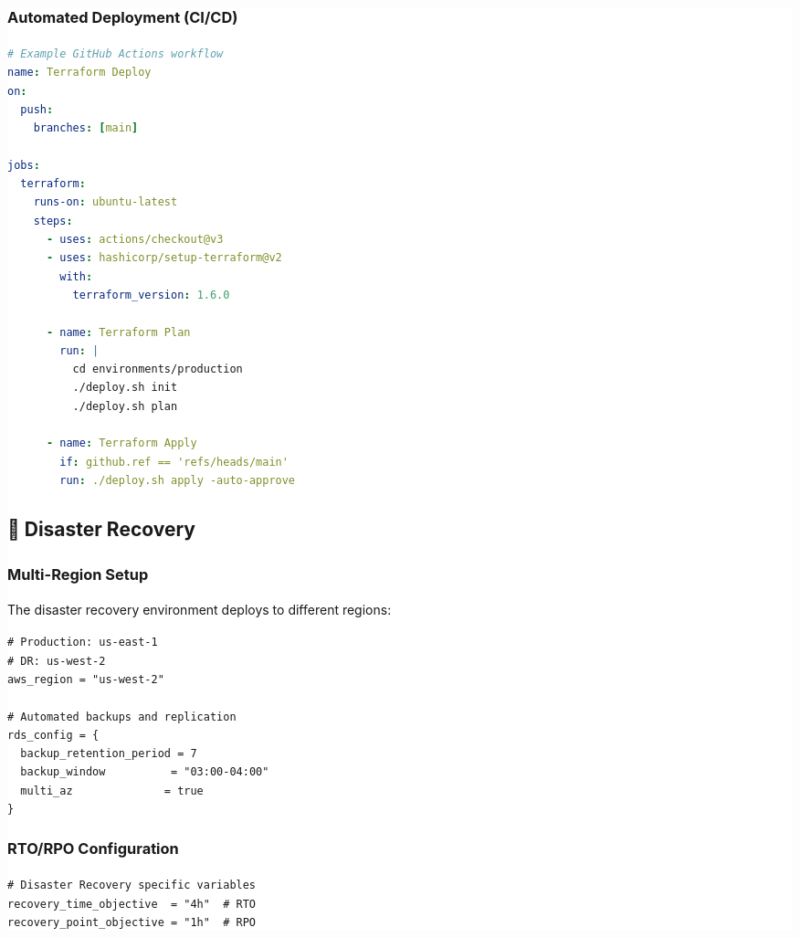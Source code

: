 ### Automated Deployment (CI/CD)

```yaml
# Example GitHub Actions workflow
name: Terraform Deploy
on:
  push:
    branches: [main]

jobs:
  terraform:
    runs-on: ubuntu-latest
    steps:
      - uses: actions/checkout@v3
      - uses: hashicorp/setup-terraform@v2
        with:
          terraform_version: 1.6.0

      - name: Terraform Plan
        run: |
          cd environments/production
          ./deploy.sh init
          ./deploy.sh plan

      - name: Terraform Apply
        if: github.ref == 'refs/heads/main'
        run: ./deploy.sh apply -auto-approve
```

## 🔄 Disaster Recovery

### Multi-Region Setup

The disaster recovery environment deploys to different regions:

```hcl
# Production: us-east-1
# DR: us-west-2
aws_region = "us-west-2"

# Automated backups and replication
rds_config = {
  backup_retention_period = 7
  backup_window          = "03:00-04:00"
  multi_az              = true
}
```

### RTO/RPO Configuration

```hcl
# Disaster Recovery specific variables
recovery_time_objective  = "4h"  # RTO
recovery_point_objective = "1h"  # RPO
```
